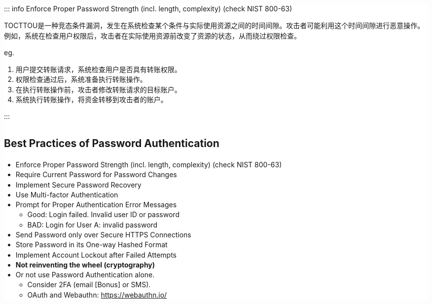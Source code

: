 ::: info Enforce Proper Password Strength (incl. length, complexity) (check NIST 800-63)

TOCTTOU是一种竞态条件漏洞，发生在系统检查某个条件与实际使用资源之间的时间间隙。攻击者可能利用这个时间间隙进行恶意操作。例如，系统在检查用户权限后，攻击者在实际使用资源前改变了资源的状态，从而绕过权限检查。

eg. 

1. 用户提交转账请求，系统检查用户是否具有转账权限。
2. 权限检查通过后，系统准备执行转账操作。
3. 在执行转账操作前，攻击者修改转账请求的目标账户。
4. 系统执行转账操作，将资金转移到攻击者的账户。

:::

## Best Practices of Password Authentication

- Enforce Proper Password Strength (incl. length, complexity) (check NIST 800-63)
- Require Current Password for Password Changes
- Implement Secure Password Recovery
- Use Multi-factor Authentication
- Prompt for Proper Authentication Error Messages
  - Good: Login failed. Invalid user ID or password
  - BAD: Login for User A: invalid password
- Send Password only over Secure HTTPS Connections
- Store Password in its One-way Hashed Format
- Implement Account Lockout after Failed Attempts
- **Not reinventing the wheel (cryptography)**
- Or not use Password Authentication alone.
  - Consider 2FA (email [Bonus] or SMS).
  - OAuth and Webauthn: https://webauthn.io/









